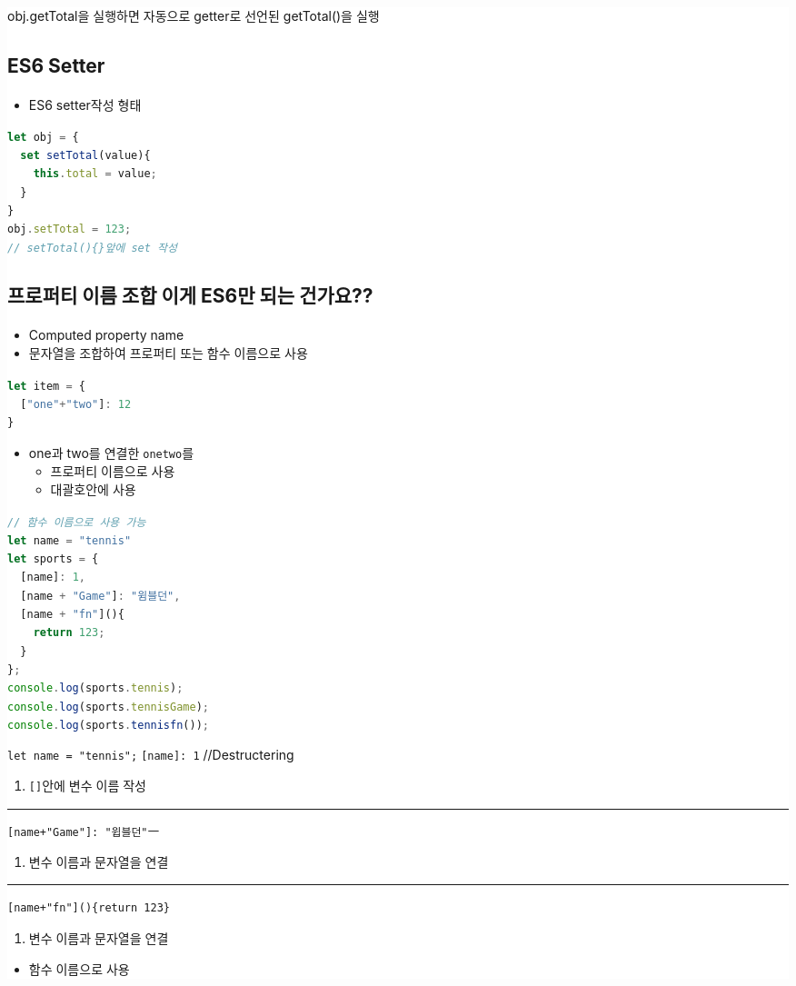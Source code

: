 obj.getTotal을 실행하면
자동으로 getter로 선언된 getTotal()을 실행


## ES6 Setter
- ES6 setter작성 형태
```js
let obj = {
  set setTotal(value){
    this.total = value;
  }
}
obj.setTotal = 123;
// setTotal(){}앞에 set 작성
```

## 프로퍼티 이름 조합 **이게 ES6만 되는 건가요??**
- Computed property name
- 문자열을 조합하여 프로퍼티 또는 함수 이름으로 사용

```js
let item = {
  ["one"+"two"]: 12
}
```
- one과 two를 연결한 `onetwo`를
  - 프로퍼티 이름으로 사용
  - 대괄호안에 사용

```js
// 함수 이름으로 사용 가능
let name = "tennis"
let sports = {
  [name]: 1,
  [name + "Game"]: "윔블던",
  [name + "fn"](){
    return 123;
  }
};
console.log(sports.tennis);
console.log(sports.tennisGame);
console.log(sports.tennisfn());
```

`let name = "tennis";`
`[name]: 1` //Destructering
1. `[]`안에 변수 이름 작성
---
`[name+"Game"]: "윕블던"`ㅡ
1. 변수 이름과 문자열을 연결
---
`[name+"fn"](){return 123}`
1. 변수 이름과 문자열을 연결
- 함수 이름으로 사용
